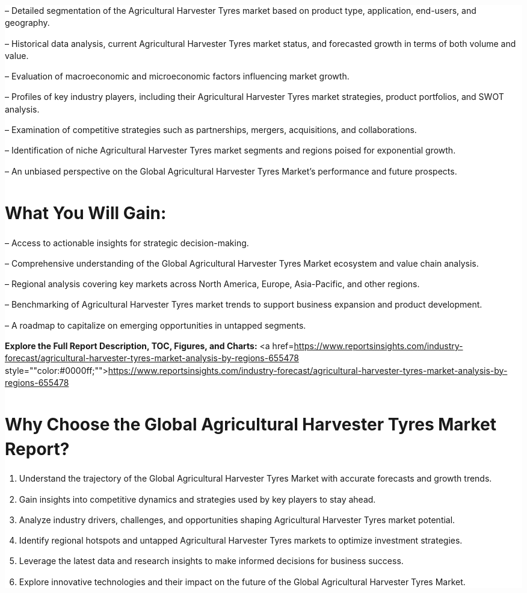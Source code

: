 – Detailed segmentation of the Agricultural Harvester Tyres market based on product type, application, end-users, and geography.

– Historical data analysis, current Agricultural Harvester Tyres market status, and forecasted growth in terms of both volume and value.

– Evaluation of macroeconomic and microeconomic factors influencing market growth.

– Profiles of key industry players, including their Agricultural Harvester Tyres market strategies, product portfolios, and SWOT analysis.

– Examination of competitive strategies such as partnerships, mergers, acquisitions, and collaborations.

– Identification of niche Agricultural Harvester Tyres market segments and regions poised for exponential growth.

– An unbiased perspective on the Global Agricultural Harvester Tyres Market’s performance and future prospects.

# <strong>What You Will Gain:</strong>

– Access to actionable insights for strategic decision-making.

– Comprehensive understanding of the Global Agricultural Harvester Tyres Market ecosystem and value chain analysis.

– Regional analysis covering key markets across North America, Europe, Asia-Pacific, and other regions.

– Benchmarking of Agricultural Harvester Tyres market trends to support business expansion and product development.

– A roadmap to capitalize on emerging opportunities in untapped segments.

<strong>Explore the Full Report Description, TOC, Figures, and Charts:</strong>
<a href=https://www.reportsinsights.com/industry-forecast/agricultural-harvester-tyres-market-analysis-by-regions-655478 style=""color:#0000ff;"">https://www.reportsinsights.com/industry-forecast/agricultural-harvester-tyres-market-analysis-by-regions-655478</a>

# <strong>Why Choose the Global Agricultural Harvester Tyres Market Report?</strong>

1. Understand the trajectory of the Global Agricultural Harvester Tyres Market with accurate forecasts and growth trends.

2. Gain insights into competitive dynamics and strategies used by key players to stay ahead.

3. Analyze industry drivers, challenges, and opportunities shaping Agricultural Harvester Tyres market potential.

4. Identify regional hotspots and untapped Agricultural Harvester Tyres markets to optimize investment strategies.

5. Leverage the latest data and research insights to make informed decisions for business success.

6. Explore innovative technologies and their impact on the future of the Global Agricultural Harvester Tyres Market.
